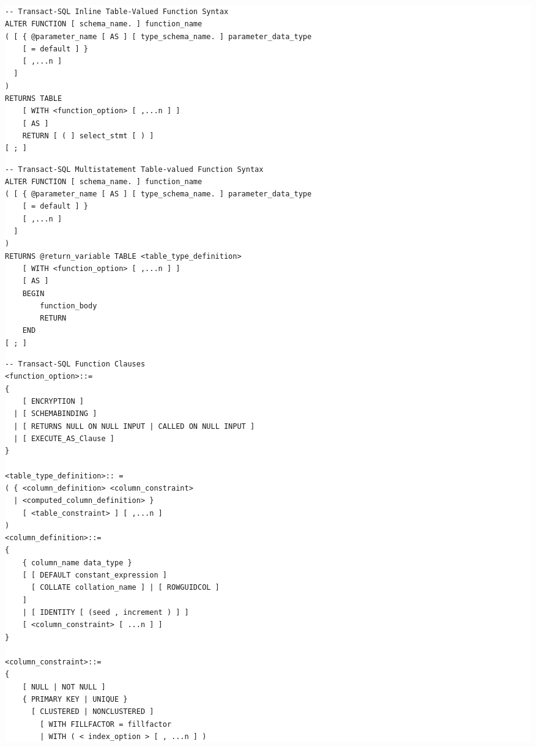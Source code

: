 ```syntaxsql
-- Transact-SQL Inline Table-Valued Function Syntax
ALTER FUNCTION [ schema_name. ] function_name   
( [ { @parameter_name [ AS ] [ type_schema_name. ] parameter_data_type   
    [ = default ] }   
    [ ,...n ]  
  ]  
)  
RETURNS TABLE  
    [ WITH <function_option> [ ,...n ] ]  
    [ AS ]  
    RETURN [ ( ] select_stmt [ ) ]  
[ ; ]  
```
  
```syntaxsql
-- Transact-SQL Multistatement Table-valued Function Syntax
ALTER FUNCTION [ schema_name. ] function_name   
( [ { @parameter_name [ AS ] [ type_schema_name. ] parameter_data_type   
    [ = default ] }   
    [ ,...n ]  
  ]  
)  
RETURNS @return_variable TABLE <table_type_definition>  
    [ WITH <function_option> [ ,...n ] ]  
    [ AS ]  
    BEGIN   
        function_body   
        RETURN  
    END  
[ ; ]  
```

```syntaxsql
-- Transact-SQL Function Clauses   
<function_option>::=   
{  
    [ ENCRYPTION ]  
  | [ SCHEMABINDING ]  
  | [ RETURNS NULL ON NULL INPUT | CALLED ON NULL INPUT ]  
  | [ EXECUTE_AS_Clause ]  
} 

<table_type_definition>:: =   
( { <column_definition> <column_constraint>   
  | <computed_column_definition> }   
    [ <table_constraint> ] [ ,...n ]  
)   
<column_definition>::=  
{  
    { column_name data_type }  
    [ [ DEFAULT constant_expression ]   
      [ COLLATE collation_name ] | [ ROWGUIDCOL ]  
    ]  
    | [ IDENTITY [ (seed , increment ) ] ]  
    [ <column_constraint> [ ...n ] ]   
}  

<column_constraint>::=   
{  
    [ NULL | NOT NULL ]   
    { PRIMARY KEY | UNIQUE }  
      [ CLUSTERED | NONCLUSTERED ]   
        [ WITH FILLFACTOR = fillfactor   
        | WITH ( < index_option > [ , ...n ] )  
```